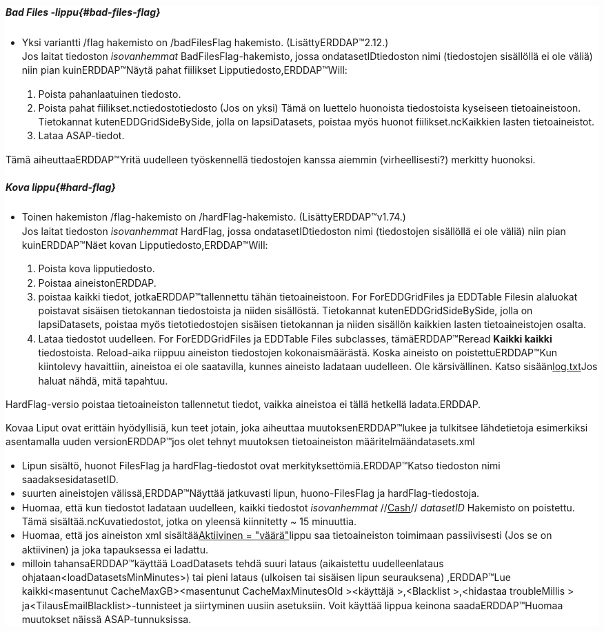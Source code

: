 ##### Bad Files -lippu{#bad-files-flag} 
* Yksi variantti /flag hakemisto on /badFilesFlag hakemisto. (LisättyERDDAP™2.12.)   
Jos laitat tiedoston *isovanhemmat* BadFilesFlag-hakemisto, jossa ondatasetIDtiedoston nimi (tiedostojen sisällöllä ei ole väliä) niin pian kuinERDDAP™Näytä pahat fiilikset Lipputiedosto,ERDDAP™Will:
    
    1. Poista pahanlaatuinen tiedosto.
    2. Poista pahat fiilikset.nctiedostotiedosto (Jos on yksi) Tämä on luettelo huonoista tiedostoista kyseiseen tietoaineistoon.
Tietokannat kutenEDDGridSideBySide, jolla on lapsiDatasets, poistaa myös huonot fiilikset.ncKaikkien lasten tietoaineistot.
    3. Lataa ASAP-tiedot.
    
Tämä aiheuttaaERDDAP™Yritä uudelleen työskennellä tiedostojen kanssa aiemmin (virheellisesti?) merkitty huonoksi.
         
##### Kova lippu{#hard-flag} 
* Toinen hakemiston /flag-hakemisto on /hardFlag-hakemisto. (LisättyERDDAP™v1.74.)   
Jos laitat tiedoston *isovanhemmat* HardFlag, jossa ondatasetIDtiedoston nimi (tiedostojen sisällöllä ei ole väliä) niin pian kuinERDDAP™Näet kovan Lipputiedosto,ERDDAP™Will:
    
    1. Poista kova lipputiedosto.
    2. Poistaa aineistonERDDAP.
    3. poistaa kaikki tiedot, jotkaERDDAP™tallennettu tähän tietoaineistoon.
For ForEDDGridFiles ja EDDTable Filesin alaluokat poistavat sisäisen tietokannan tiedostoista ja niiden sisällöstä.
Tietokannat kutenEDDGridSideBySide, jolla on lapsiDatasets, poistaa myös tietotiedostojen sisäisen tietokannan ja niiden sisällön kaikkien lasten tietoaineistojen osalta.
    4. Lataa tiedostot uudelleen.
For ForEDDGridFiles ja EDDTable Files subclasses, tämäERDDAP™Reread **Kaikki kaikki** tiedostoista. Reload-aika riippuu aineiston tiedostojen kokonaismäärästä. Koska aineisto on poistettuERDDAP™Kun kiintolevy havaittiin, aineistoa ei ole saatavilla, kunnes aineisto ladataan uudelleen. Ole kärsivällinen. Katso sisään[log.txt](#log)Jos haluat nähdä, mitä tapahtuu.
    
HardFlag-versio poistaa tietoaineiston tallennetut tiedot, vaikka aineistoa ei tällä hetkellä ladata.ERDDAP.
    
Kovaa Liput ovat erittäin hyödyllisiä, kun teet jotain, joka aiheuttaa muutoksenERDDAP™lukee ja tulkitsee lähdetietoja esimerkiksi asentamalla uuden versionERDDAP™jos olet tehnyt muutoksen tietoaineiston määritelmäändatasets.xml
    
* Lipun sisältö, huonot FilesFlag ja hardFlag-tiedostot ovat merkityksettömiä.ERDDAP™Katso tiedoston nimi saadaksesidatasetID.
     
* suurten aineistojen välissä,ERDDAP™Näyttää jatkuvasti lipun, huono-FilesFlag ja hardFlag-tiedostoja.
     
* Huomaa, että kun tiedostot ladataan uudelleen, kaikki tiedostot *isovanhemmat* //[Cash](#cached-responses)// *datasetID* Hakemisto on poistettu. Tämä sisältää.ncKuvatiedostot, jotka on yleensä kiinnitetty ~ 15 minuuttia.
     
* Huomaa, että jos aineiston xml sisältää[Aktiivinen = "väärä"](/docs/server-admin/datasets#active)lippu saa tietoaineiston toimimaan passiivisesti (Jos se on aktiivinen) ja joka tapauksessa ei ladattu.
     
* milloin tahansaERDDAP™käyttää LoadDatasets tehdä suuri lataus (aikaistettu uudelleenlataus ohjataan&lt;loadDatasetsMinMinutes&gt;) tai pieni lataus (ulkoisen tai sisäisen lipun seurauksena) ,ERDDAP™Lue kaikki&lt;masentunut CacheMaxGB&gt;&lt;masentunut CacheMaxMinutesOld &gt;&lt;käyttäjä &gt;,&lt;Blacklist &gt;,&lt;hidastaa troubleMillis &gt; ja&lt;TilausEmailBlacklist&gt;-tunnisteet ja siirtyminen uusiin asetuksiin. Voit käyttää lippua keinona saadaERDDAP™Huomaa muutokset näissä ASAP-tunnuksissa.
